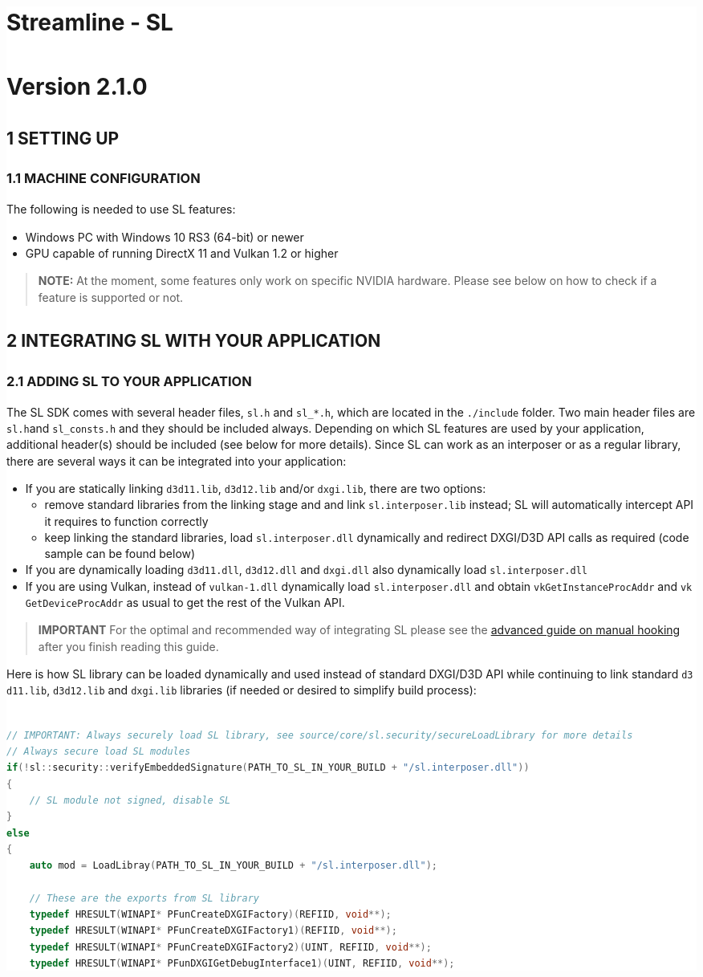 
Streamline - SL
=======================

Version 2.1.0
=======

1 SETTING UP
-------------

### 1.1 MACHINE CONFIGURATION

The following is needed to use SL features:

* Windows PC with Windows 10 RS3 (64-bit) or newer
* GPU capable of running DirectX 11 and Vulkan 1.2 or higher

> **NOTE:**
> At the moment, some features only work on specific NVIDIA hardware. Please see below on how to check if a feature is supported or not.

2 INTEGRATING SL WITH YOUR APPLICATION
---------------------------------

### 2.1 ADDING SL TO YOUR APPLICATION

The SL SDK comes with several header files, `sl.h` and `sl_*.h`, which are located in the `./include` folder. Two main header files are `sl.h`and `sl_consts.h` and they should be included always. Depending on which SL features are used by your application, additional header(s) should be included (see below for more details). Since SL can work as an interposer or as a regular library, there are several ways it can be integrated into your application:

* If you are statically linking `d3d11.lib`, `d3d12.lib` and/or `dxgi.lib`, there are two options:
  * remove standard libraries from the linking stage and and link `sl.interposer.lib` instead; SL will automatically intercept API it requires to function correctly
  * keep linking the standard libraries, load `sl.interposer.dll` dynamically and redirect DXGI/D3D API calls as required (code sample can be found below)
* If you are dynamically loading `d3d11.dll`, `d3d12.dll` and `dxgi.dll` also dynamically load `sl.interposer.dll`
* If you are using Vulkan, instead of `vulkan-1.dll` dynamically load `sl.interposer.dll` and obtain `vkGetInstanceProcAddr` and `vkGetDeviceProcAddr` as usual to get the rest of the Vulkan API.

> **IMPORTANT**
> For the optimal and recommended way of integrating SL please see the [advanced guide on manual hooking](ProgrammingGuideManualHooking.md) after you finish reading this guide.

Here is how SL library can be loaded dynamically and used instead of standard DXGI/D3D API while continuing to link standard `d3d11.lib`, `d3d12.lib` and `dxgi.lib` libraries (if needed or desired to simplify build process):

```cpp

// IMPORTANT: Always securely load SL library, see source/core/sl.security/secureLoadLibrary for more details
// Always secure load SL modules
if(!sl::security::verifyEmbeddedSignature(PATH_TO_SL_IN_YOUR_BUILD + "/sl.interposer.dll"))
{
    // SL module not signed, disable SL
}
else
{
    auto mod = LoadLibray(PATH_TO_SL_IN_YOUR_BUILD + "/sl.interposer.dll");

    // These are the exports from SL library
    typedef HRESULT(WINAPI* PFunCreateDXGIFactory)(REFIID, void**);
    typedef HRESULT(WINAPI* PFunCreateDXGIFactory1)(REFIID, void**);
    typedef HRESULT(WINAPI* PFunCreateDXGIFactory2)(UINT, REFIID, void**);
    typedef HRESULT(WINAPI* PFunDXGIGetDebugInterface1)(UINT, REFIID, void**);
```